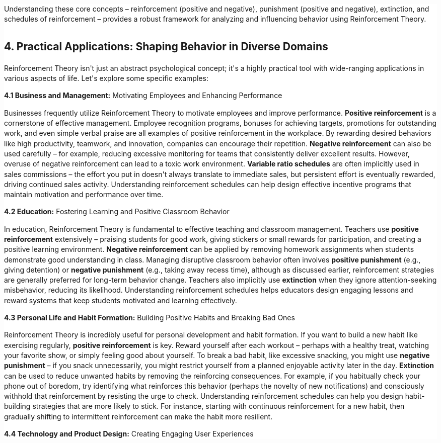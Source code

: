 Understanding these core concepts – reinforcement (positive and negative), punishment (positive and negative), extinction, and schedules of reinforcement – provides a robust framework for analyzing and influencing behavior using Reinforcement Theory.

## 4. Practical Applications: Shaping Behavior in Diverse Domains

Reinforcement Theory isn't just an abstract psychological concept; it's a highly practical tool with wide-ranging applications in various aspects of life. Let's explore some specific examples:

**4.1 Business and Management:** Motivating Employees and Enhancing Performance

Businesses frequently utilize Reinforcement Theory to motivate employees and improve performance.  **Positive reinforcement** is a cornerstone of effective management. Employee recognition programs, bonuses for achieving targets, promotions for outstanding work, and even simple verbal praise are all examples of positive reinforcement in the workplace.  By rewarding desired behaviors like high productivity, teamwork, and innovation, companies can encourage their repetition.  **Negative reinforcement** can also be used carefully – for example, reducing excessive monitoring for teams that consistently deliver excellent results. However, overuse of negative reinforcement can lead to a toxic work environment.  **Variable ratio schedules** are often implicitly used in sales commissions – the effort you put in doesn't always translate to immediate sales, but persistent effort is eventually rewarded, driving continued sales activity.  Understanding reinforcement schedules can help design effective incentive programs that maintain motivation and performance over time.

**4.2 Education:** Fostering Learning and Positive Classroom Behavior

In education, Reinforcement Theory is fundamental to effective teaching and classroom management. Teachers use **positive reinforcement** extensively – praising students for good work, giving stickers or small rewards for participation, and creating a positive learning environment.  **Negative reinforcement** can be applied by removing homework assignments when students demonstrate good understanding in class.  Managing disruptive classroom behavior often involves **positive punishment** (e.g., giving detention) or **negative punishment** (e.g., taking away recess time), although as discussed earlier, reinforcement strategies are generally preferred for long-term behavior change.  Teachers also implicitly use **extinction** when they ignore attention-seeking misbehavior, reducing its likelihood.  Understanding reinforcement schedules helps educators design engaging lessons and reward systems that keep students motivated and learning effectively.

**4.3 Personal Life and Habit Formation:** Building Positive Habits and Breaking Bad Ones

Reinforcement Theory is incredibly useful for personal development and habit formation.  If you want to build a new habit like exercising regularly, **positive reinforcement** is key.  Reward yourself after each workout – perhaps with a healthy treat, watching your favorite show, or simply feeling good about yourself.  To break a bad habit, like excessive snacking, you might use **negative punishment** – if you snack unnecessarily, you might restrict yourself from a planned enjoyable activity later in the day.  **Extinction** can be used to reduce unwanted habits by removing the reinforcing consequences.  For example, if you habitually check your phone out of boredom, try identifying what reinforces this behavior (perhaps the novelty of new notifications) and consciously withhold that reinforcement by resisting the urge to check.  Understanding reinforcement schedules can help you design habit-building strategies that are more likely to stick. For instance, starting with continuous reinforcement for a new habit, then gradually shifting to intermittent reinforcement can make the habit more resilient.

**4.4 Technology and Product Design:** Creating Engaging User Experiences
